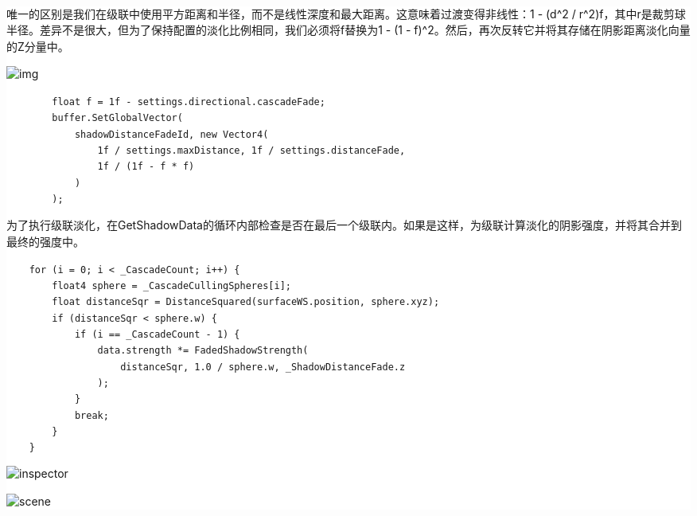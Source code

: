 唯一的区别是我们在级联中使用平方距离和半径，而不是线性深度和最大距离。这意味着过渡变得非线性：1 - (d^2 / r^2)f，其中r是裁剪球半径。差异不是很大，但为了保持配置的淡化比例相同，我们必须将f替换为1 - (1 - f)^2。然后，再次反转它并将其存储在阴影距离淡化向量的Z分量中。

![img](https://catlikecoding.com/unity/tutorials/custom-srp/directional-shadows/cascaded-shadow-maps/cascade-fade-graph.png)

```
		float f = 1f - settings.directional.cascadeFade;
		buffer.SetGlobalVector(
			shadowDistanceFadeId, new Vector4(
				1f / settings.maxDistance, 1f / settings.distanceFade,
				1f / (1f - f * f)
			)
		);
```

为了执行级联淡化，在GetShadowData的循环内部检查是否在最后一个级联内。如果是这样，为级联计算淡化的阴影强度，并将其合并到最终的强度中。

```
	for (i = 0; i < _CascadeCount; i++) {
		float4 sphere = _CascadeCullingSpheres[i];
		float distanceSqr = DistanceSquared(surfaceWS.position, sphere.xyz);
		if (distanceSqr < sphere.w) {
			if (i == _CascadeCount - 1) {
				data.strength *= FadedShadowStrength(
					distanceSqr, 1.0 / sphere.w, _ShadowDistanceFade.z
				);
			}
			break;
		}
	}
```

![inspector](https://catlikecoding.com/unity/tutorials/custom-srp/directional-shadows/cascaded-shadow-maps/cascade-fade-inspector.png)

![scene](https://catlikecoding.com/unity/tutorials/custom-srp/directional-shadows/cascaded-shadow-maps/cascade-fade-scene.png)
